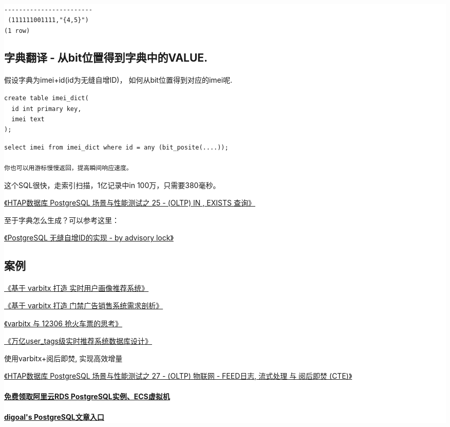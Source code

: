 ```  
------------------------  
 (111111001111,"{4,5}")  
(1 row)  
```  
  
## 字典翻译 - 从bit位置得到字典中的VALUE.   
假设字典为imei+id(id为无缝自增ID)，  如何从bit位置得到对应的imei呢.   
  
```
create table imei_dict(
  id int primary key,
  imei text
);
```
  
```
select imei from imei_dict where id = any (bit_posite(....));
  
你也可以用游标慢慢返回，提高瞬间响应速度。  
```
  
这个SQL很快，走索引扫描，1亿记录中in 100万，只需要380毫秒。   
  
[《HTAP数据库 PostgreSQL 场景与性能测试之 25 - (OLTP) IN , EXISTS 查询》](../201711/20171107_26.md)  
  
至于字典怎么生成？可以参考这里：  
  
[《PostgreSQL 无缝自增ID的实现 - by advisory lock》](../201610/20161020_02.md)  
  
## 案例    
[《基于 varbitx 打造 实时用户画像推荐系统》](../201610/20161021_01.md)    
  
[《基于 varbitx 打造 门禁广告销售系统需求剖析》](../201611/20161124_01.md)    
  
[《varbitx 与 12306 抢火车票的思考》](../201611/20161124_02.md)    
  
[《万亿user_tags级实时推荐系统数据库设计》](../201612/20161225_01.md)    
  
使用varbitx+阅后即焚, 实现高效增量  
  
[《HTAP数据库 PostgreSQL 场景与性能测试之 27 - (OLTP) 物联网 - FEED日志, 流式处理 与 阅后即焚 (CTE)》](../201711/20171107_28.md)    
    
  
  
  
  
  
  
  
  
  
  
  
  
  
#### [免费领取阿里云RDS PostgreSQL实例、ECS虚拟机](https://free.aliyun.com/ "57258f76c37864c6e6d23383d05714ea")
  
  
#### [digoal's PostgreSQL文章入口](https://github.com/digoal/blog/blob/master/README.md "22709685feb7cab07d30f30387f0a9ae")
  